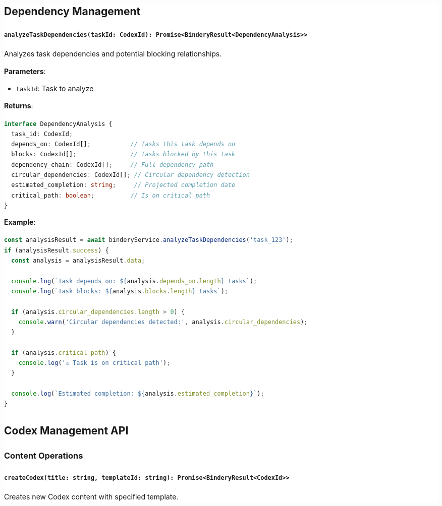 ## Dependency Management

#### `analyzeTaskDependencies(taskId: CodexId): Promise<BinderyResult<DependencyAnalysis>>`

Analyzes task dependencies and potential blocking relationships.

**Parameters**:
- `taskId`: Task to analyze

**Returns**:
```typescript
interface DependencyAnalysis {
  task_id: CodexId;
  depends_on: CodexId[];           // Tasks this task depends on
  blocks: CodexId[];               // Tasks blocked by this task
  dependency_chain: CodexId[];     // Full dependency path
  circular_dependencies: CodexId[]; // Circular dependency detection
  estimated_completion: string;     // Projected completion date
  critical_path: boolean;          // Is on critical path
}
```

**Example**:
```typescript
const analysisResult = await binderyService.analyzeTaskDependencies('task_123');
if (analysisResult.success) {
  const analysis = analysisResult.data;
  
  console.log(`Task depends on: ${analysis.depends_on.length} tasks`);
  console.log(`Task blocks: ${analysis.blocks.length} tasks`);
  
  if (analysis.circular_dependencies.length > 0) {
    console.warn('Circular dependencies detected:', analysis.circular_dependencies);
  }
  
  if (analysis.critical_path) {
    console.log('⚠️ Task is on critical path');
  }
  
  console.log(`Estimated completion: ${analysis.estimated_completion}`);
}
```

## Codex Management API

### Content Operations

#### `createCodex(title: string, templateId: string): Promise<BinderyResult<CodexId>>`

Creates new Codex content with specified template.
